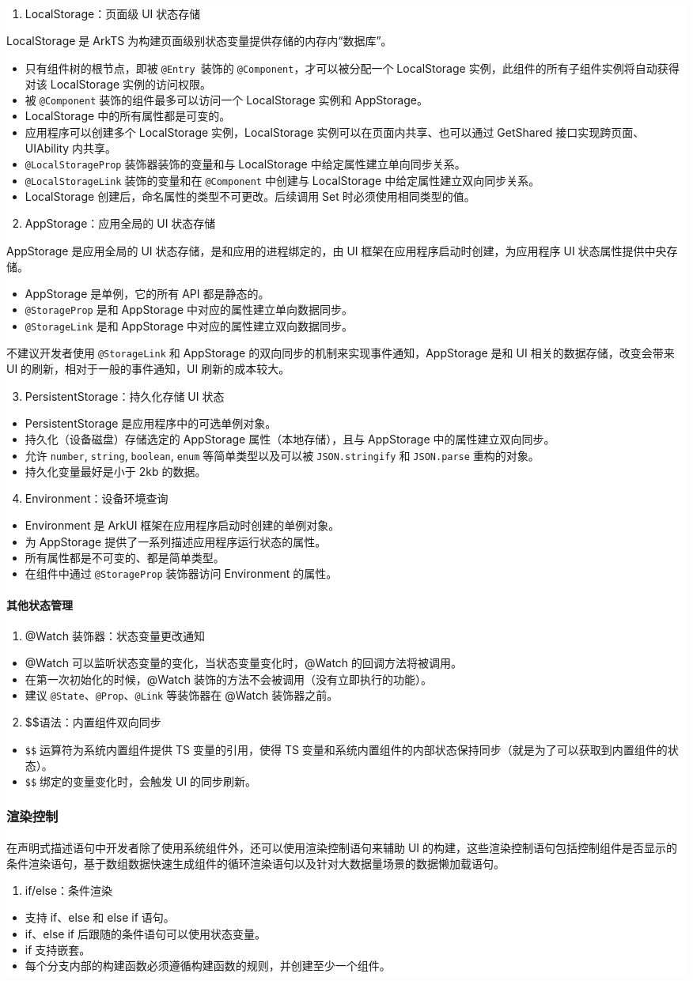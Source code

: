 1. LocalStorage：页面级 UI 状态存储

LocalStorage 是 ArkTS 为构建页面级别状态变量提供存储的内存内“数据库”。

- 只有组件树的根节点，即被 `@Entry `装饰的 `@Component`，才可以被分配一个 LocalStorage 实例，此组件的所有子组件实例将自动获得对该 LocalStorage 实例的访问权限。
- 被 `@Component` 装饰的组件最多可以访问一个 LocalStorage 实例和 AppStorage。
- LocalStorage 中的所有属性都是可变的。
- 应用程序可以创建多个 LocalStorage 实例，LocalStorage 实例可以在页面内共享、也可以通过 GetShared 接口实现跨页面、UIAbility 内共享。
- `@LocalStorageProp` 装饰器装饰的变量和与 LocalStorage 中给定属性建立单向同步关系。
- `@LocalStorageLink` 装饰的变量和在 `@Component` 中创建与 LocalStorage 中给定属性建立双向同步关系。
- LocalStorage 创建后，命名属性的类型不可更改。后续调用 Set 时必须使用相同类型的值。

2. AppStorage：应用全局的 UI 状态存储

AppStorage 是应用全局的 UI 状态存储，是和应用的进程绑定的，由 UI 框架在应用程序启动时创建，为应用程序 UI 状态属性提供中央存储。

- AppStorage 是单例，它的所有 API 都是静态的。
- `@StorageProp` 是和 AppStorage 中对应的属性建立单向数据同步。
- `@StorageLink` 是和 AppStorage 中对应的属性建立双向数据同步。

不建议开发者使用 `@StorageLink` 和 AppStorage 的双向同步的机制来实现事件通知，AppStorage 是和 UI 相关的数据存储，改变会带来 UI 的刷新，相对于一般的事件通知，UI 刷新的成本较大。

3. PersistentStorage：持久化存储 UI 状态

- PersistentStorage 是应用程序中的可选单例对象。
- 持久化（设备磁盘）存储选定的 AppStorage 属性（本地存储），且与 AppStorage 中的属性建立双向同步。
- 允许 `number`, `string`, `boolean`, `enum` 等简单类型以及可以被 `JSON.stringify` 和 `JSON.parse` 重构的对象。
- 持久化变量最好是小于 2kb 的数据。

4. Environment：设备环境查询

- Environment 是 ArkUI 框架在应用程序启动时创建的单例对象。
- 为 AppStorage 提供了一系列描述应用程序运行状态的属性。
- 所有属性都是不可变的、都是简单类型。
- 在组件中通过 `@StorageProp` 装饰器访问 Environment 的属性。

#### 其他状态管理

1. @Watch 装饰器：状态变量更改通知

- @Watch 可以监听状态变量的变化，当状态变量变化时，@Watch 的回调方法将被调用。
- 在第一次初始化的时候，@Watch 装饰的方法不会被调用（没有立即执行的功能）。
- 建议 `@State`、`@Prop`、`@Link` 等装饰器在 @Watch 装饰器之前。

2. $$语法：内置组件双向同步

- `$$` 运算符为系统内置组件提供 TS 变量的引用，使得 TS 变量和系统内置组件的内部状态保持同步（就是为了可以获取到内置组件的状态）。
- `$$` 绑定的变量变化时，会触发 UI 的同步刷新。

### 渲染控制

在声明式描述语句中开发者除了使用系统组件外，还可以使用渲染控制语句来辅助 UI 的构建，这些渲染控制语句包括控制组件是否显示的条件渲染语句，基于数组数据快速生成组件的循环渲染语句以及针对大数据量场景的数据懒加载语句。

1. if/else：条件渲染

- 支持 if、else 和 else if 语句。
- if、else if 后跟随的条件语句可以使用状态变量。
- if 支持嵌套。
- 每个分支内部的构建函数必须遵循构建函数的规则，并创建至少一个组件。
